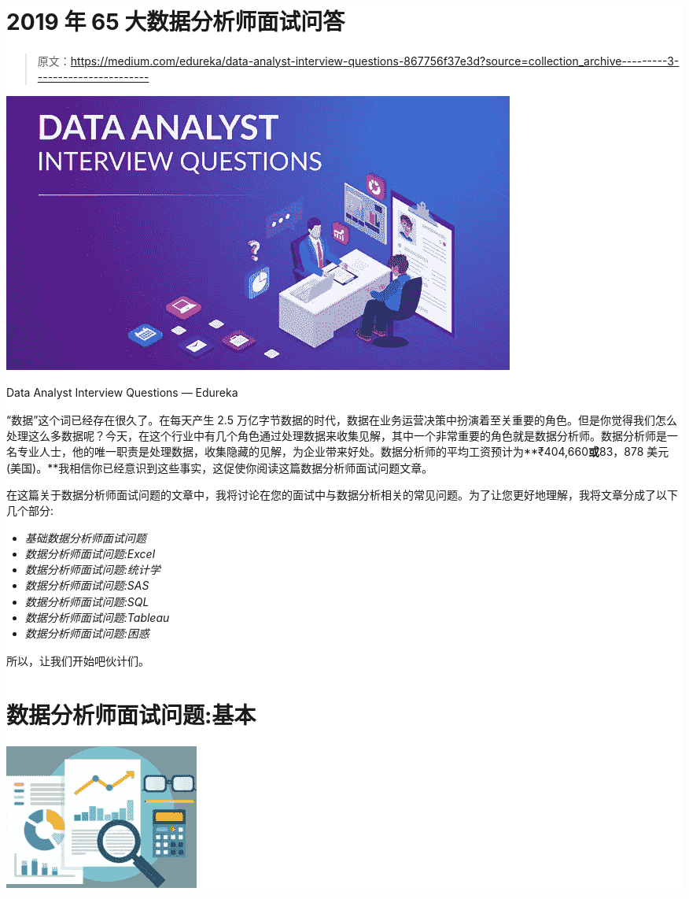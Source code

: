 # 2019 年 65 大数据分析师面试问答

> 原文：<https://medium.com/edureka/data-analyst-interview-questions-867756f37e3d?source=collection_archive---------3----------------------->

![](img/2b4601bc2d18a7c7040cc525f305c94d.png)

Data Analyst Interview Questions — Edureka

“数据”这个词已经存在很久了。在每天产生 2.5 万亿字节数据的时代，数据在业务运营决策中扮演着至关重要的角色。但是你觉得我们怎么处理这么多数据呢？今天，在这个行业中有几个角色通过处理数据来收集见解，其中一个非常重要的角色就是数据分析师。数据分析师是一名专业人士，他的唯一职责是处理数据，收集隐藏的见解，为企业带来好处。数据分析师的平均工资预计为**₹404,660**或**83，878 美元(美国)。**我相信你已经意识到这些事实，这促使你阅读这篇数据分析师面试问题文章。

在这篇关于数据分析师面试问题的文章中，我将讨论在您的面试中与数据分析相关的常见问题。为了让您更好地理解，我将文章分成了以下几个部分:

*   *基础数据分析师面试问题*
*   *数据分析师面试问题:Excel*
*   *数据分析师面试问题:统计学*
*   *数据分析师面试问题:SAS*
*   *数据分析师面试问题:SQL*
*   *数据分析师面试问题:Tableau*
*   *数据分析师面试问题:困惑*

所以，让我们开始吧伙计们。

# 数据分析师面试问题:基本

![](img/26e3abe7b4f02638ecd3ae6a11c557b7.png)
